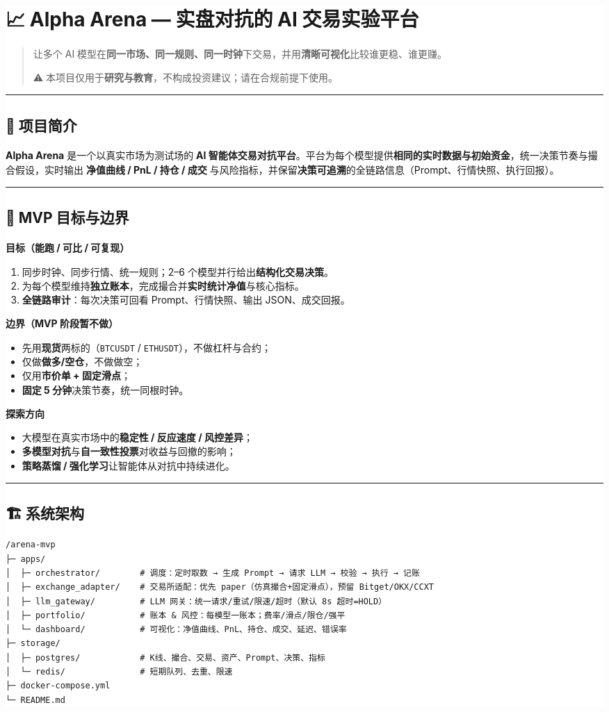 # 📈 Alpha Arena — 实盘对抗的 AI 交易实验平台

> 让多个 AI 模型在**同一市场、同一规则、同一时钟**下交易，并用**清晰可视化**比较谁更稳、谁更赚。
>
> ⚠️ 本项目仅用于**研究与教育**，不构成投资建议；请在合规前提下使用。

---

## 📘 项目简介

**Alpha Arena** 是一个以真实市场为测试场的 **AI 智能体交易对抗平台**。平台为每个模型提供**相同的实时数据与初始资金**，统一决策节奏与撮合假设，实时输出 **净值曲线 / PnL / 持仓 / 成交** 与风险指标，并保留**决策可追溯**的全链路信息（Prompt、行情快照、执行回报）。

---

## 🎯 MVP 目标与边界

**目标（能跑 / 可比 / 可复现）**

1. 同步时钟、同步行情、统一规则；2–6 个模型并行给出**结构化交易决策**。
2. 为每个模型维持**独立账本**，完成撮合并**实时统计净值**与核心指标。
3. **全链路审计**：每次决策可回看 Prompt、行情快照、输出 JSON、成交回报。

**边界（MVP 阶段暂不做）**

* 先用**现货**两标的（`BTCUSDT` / `ETHUSDT`），不做杠杆与合约；
* 仅做**做多/空仓**，不做做空；
* 仅用**市价单 + 固定滑点**；
* **固定 5 分钟**决策节奏，统一同根时钟。

**探索方向**

* 大模型在真实市场中的**稳定性 / 反应速度 / 风控差异**；
* **多模型对抗**与**自一致性投票**对收益与回撤的影响；
* **策略蒸馏 / 强化学习**让智能体从对抗中持续进化。

---

## 🏗️ 系统架构

```
/arena-mvp
├─ apps/
│  ├─ orchestrator/        # 调度：定时取数 → 生成 Prompt → 请求 LLM → 校验 → 执行 → 记账
│  ├─ exchange_adapter/    # 交易所适配：优先 paper（仿真撮合+固定滑点），预留 Bitget/OKX/CCXT
│  ├─ llm_gateway/         # LLM 网关：统一请求/重试/限速/超时（默认 8s 超时=HOLD）
│  ├─ portfolio/           # 账本 & 风控：每模型一账本；费率/滑点/限仓/强平
│  └─ dashboard/           # 可视化：净值曲线、PnL、持仓、成交、延迟、错误率
├─ storage/
│  ├─ postgres/            # K线、撮合、交易、资产、Prompt、决策、指标
│  └─ redis/               # 短期队列、去重、限速
├─ docker-compose.yml
└─ README.md
```
